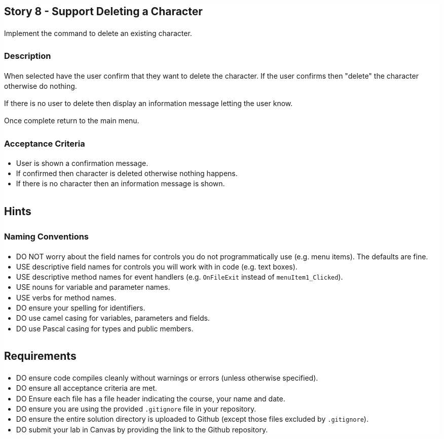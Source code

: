 ## Story 8 - Support Deleting a Character

Implement the command to delete an existing character.

### Description

When selected have the user confirm that they want to delete the character.
If the user confirms then "delete" the character otherwise do nothing.

If there is no user to delete then display an information message letting the user know.

Once complete return to the main menu.

### Acceptance Criteria

- User is shown a confirmation message.
- If confirmed then character is deleted otherwise nothing happens.
- If there is no character then an information message is shown.

## Hints

### Naming Conventions

- DO NOT worry about the field names for controls you do not programmatically use (e.g. menu items). The defaults are fine.
- USE descriptive field names for controls you will work with in code (e.g. text boxes).
- USE descriptive method names for event handlers (e.g. `OnFileExit` instead of `menuItem1_Clicked`).
- USE nouns for variable and parameter names.
- USE verbs for method names.
- DO ensure your spelling for identifiers.
- DO use camel casing for variables, parameters and fields.
- DO use Pascal casing for types and public members.

## Requirements

- DO ensure code compiles cleanly without warnings or errors (unless otherwise specified).
- DO ensure all acceptance criteria are met.
- DO Ensure each file has a file header indicating the course, your name and date.
- DO ensure you are using the provided `.gitignore` file in your repository.
- DO ensure the entire solution directory is uploaded to Github (except those files excluded by `.gitignore`).
- DO submit your lab in Canvas by providing the link to the Github repository.
